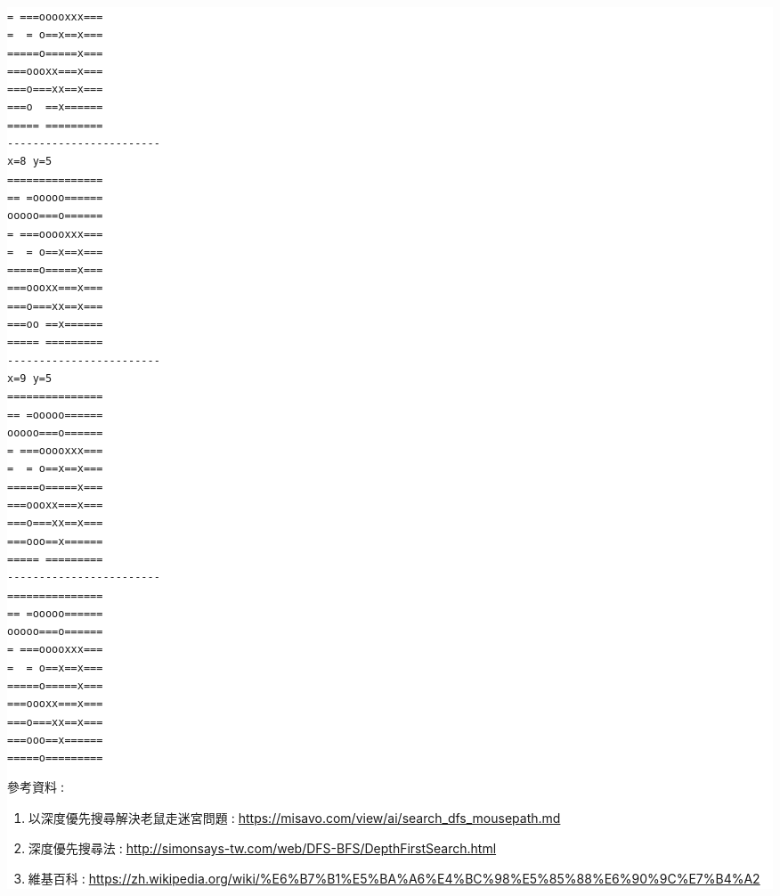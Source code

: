 ```
= ===ooooxxx===
=  = o==x==x===
=====o=====x===
===oooxx===x===
===o===xx==x===
===o  ==x======
===== =========
------------------------
x=8 y=5
===============
== =ooooo======
ooooo===o======
= ===ooooxxx===
=  = o==x==x===
=====o=====x===
===oooxx===x===
===o===xx==x===
===oo ==x======
===== =========
------------------------
x=9 y=5
===============
== =ooooo======
ooooo===o======
= ===ooooxxx===
=  = o==x==x===
=====o=====x===
===oooxx===x===
===o===xx==x===
===ooo==x======
===== =========
------------------------
===============
== =ooooo======
ooooo===o======
= ===ooooxxx===
=  = o==x==x===
=====o=====x===
===oooxx===x===
===o===xx==x===
===ooo==x======
=====o=========
```

參考資料 :

1. 以深度優先搜尋解決老鼠走迷宮問題 :
https://misavo.com/view/ai/search_dfs_mousepath.md

2. 深度優先搜尋法 :
http://simonsays-tw.com/web/DFS-BFS/DepthFirstSearch.html

3. 維基百科 :
https://zh.wikipedia.org/wiki/%E6%B7%B1%E5%BA%A6%E4%BC%98%E5%85%88%E6%90%9C%E7%B4%A2
